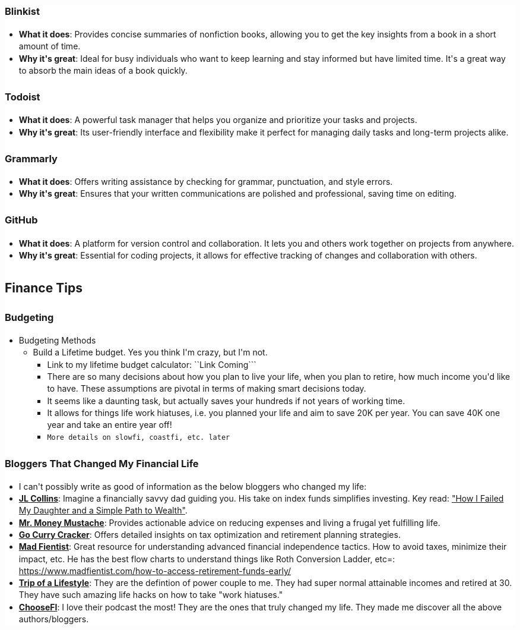 
### Blinkist
- **What it does**: Provides concise summaries of nonfiction books, allowing you to get the key insights from a book in a short amount of time.
- **Why it's great**: Ideal for busy individuals who want to keep learning and stay informed but have limited time. It's a great way to absorb the main ideas of a book quickly.

### Todoist
- **What it does**: A powerful task manager that helps you organize and prioritize your tasks and projects.
- **Why it's great**: Its user-friendly interface and flexibility make it perfect for managing daily tasks and long-term projects alike.

### Grammarly
- **What it does**: Offers writing assistance by checking for grammar, punctuation, and style errors.
- **Why it's great**: Ensures that your written communications are polished and professional, saving time on editing.

### GitHub
- **What it does**: A platform for version control and collaboration. It lets you and others work together on projects from anywhere.
- **Why it's great**: Essential for coding projects, it allows for effective tracking of changes and collaboration with others. 

## Finance Tips

### Budgeting
- Budgeting Methods
  - Build a Lifetime budget. Yes you think I'm crazy, but I'm not.
      - Link to my lifetime budget calculator: ``Link Coming```
      - There are so many decisions about how you plan to live your life, when you plan to retire, how much income you'd like to have. These assumptions are pivotal in terms of making smart decisions today.
      - It seems like a daunting task, but actually saves your hundreds if not years of working time.
      - It allows for things life work hiatuses, i.e. you planned your life and aim to save 20K per year. You can save 40K one year and take an entire year off!
      - ```More details on slowfi, coastfi, etc. later```

### Bloggers That Changed My Financial Life
  - I can't possibly write as good of information as the below bloggers who changed my life:
  - **[JL Collins](https://jlcollinsnh.com/)**: Imagine a financially savvy dad guiding you. His take on index funds simplifies investing. Key read: ["How I Failed My Daughter and a Simple Path to Wealth"](https://jlcollinsnh.com/2011/06/08/how-i-failed-my-daughter-and-a-simple-path-to-wealth/).
  - **[Mr. Money Mustache](https://www.mrmoneymustache.com/)**: Provides actionable advice on reducing expenses and living a frugal yet fulfilling life.
  - **[Go Curry Cracker](https://www.gocurrycracker.com/)**: Offers detailed insights on tax optimization and retirement planning strategies.
  - **[Mad Fientist](https://www.madfientist.com/)**: Great resource for understanding advanced financial independence tactics. How to avoid taxes, minimize their impact, etc. He has the best flow charts to understand things like Roth Conversion Ladder, etc=: https://www.madfientist.com/how-to-access-retirement-funds-early/
  - **[Trip of a Lifestyle](https://www.tripofalifestyle.com/)**: They are the defintion of power couple to me. They had super normal attainable incomes and retired at 30. They have such amazing life hacks on how to take "work hiatuses." 
  - **[ChooseFI](https://www.choosefi.com/)**: I love their podcast the most! They are the ones that truly changed my life. They made me discover all the above authors/bloggers.
